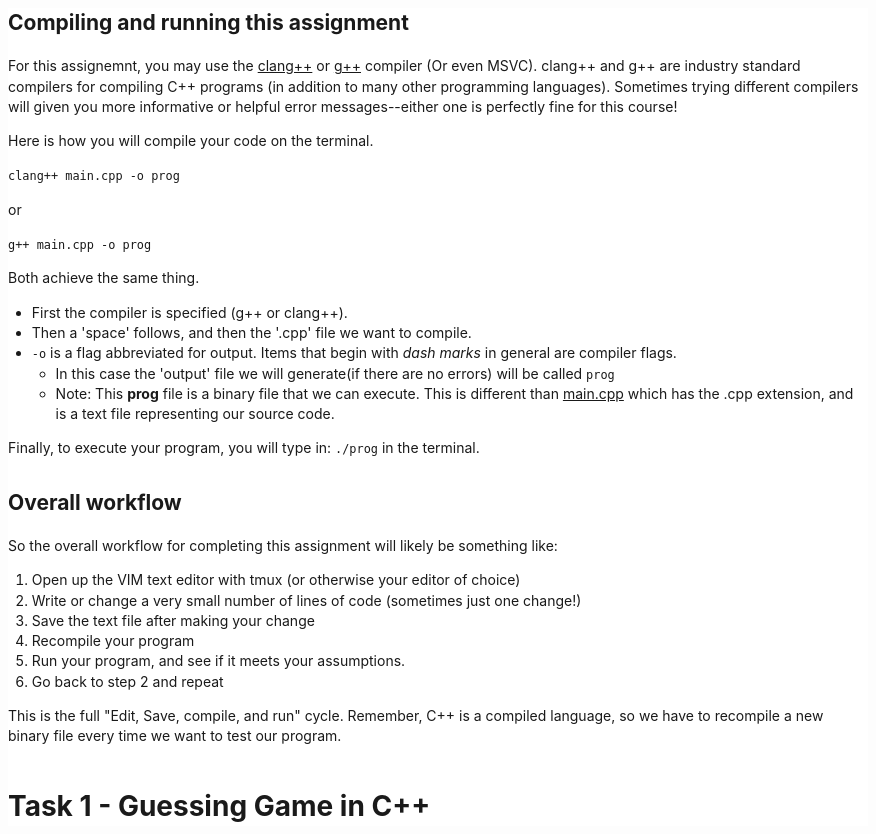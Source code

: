 ## Compiling and running this assignment

For this assignemnt, you may use the [clang++](https://clang.llvm.org/) or [g++](https://www.gnu.org/software/gcc/) compiler (Or even MSVC). clang++ and g++ are industry standard compilers for compiling C++ programs (in addition to many other programming languages). Sometimes trying different compilers will given you more informative or helpful error messages--either one is perfectly fine for this course!

Here is how you will compile your code on the terminal.

`clang++ main.cpp -o prog`

or

`g++ main.cpp -o prog`

Both achieve the same thing. 

* First the compiler is specified (g++ or clang++).
* Then a 'space' follows, and then the '.cpp' file we want to compile.
* `-o` is a flag abbreviated for output. Items that begin with *dash marks* in general are compiler flags.
  * In this case the 'output' file we will generate(if there are no errors) will be called `prog`
  * Note: This **prog** file is a binary file that we can execute. This is different than [main.cpp](./main.cpp) which has the .cpp extension, and is a text file representing our source code.
  
Finally, to execute your program, you will type in: `./prog` in the terminal.

## Overall workflow

So the overall workflow for completing this assignment will likely be something like:

1. Open up the VIM text editor with tmux (or otherwise your editor of choice)
2. Write or change a very small number of lines of code (sometimes just one change!)
3. Save the text file after making your change
4. Recompile your program
5. Run your program, and see if it meets your assumptions.
6. Go back to step 2 and repeat

This is the full "Edit, Save, compile, and run" cycle. Remember, C++ is a compiled language, so we have to recompile a new binary file every time we want to test our program.

# Task 1 - Guessing Game in C++
